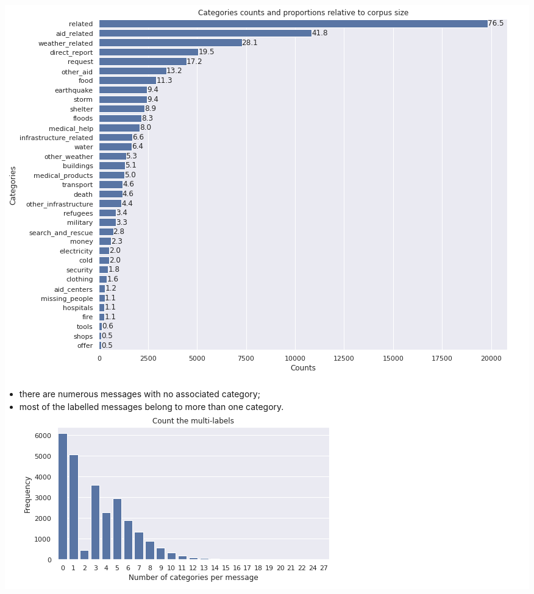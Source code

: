   ![categories](figures/categories_counts_proportions.png)
 - there are numerous messages with no associated category;
 - most of the labelled messages belong to more than one category.
 ![labels](figures/labels_per_message.png)

